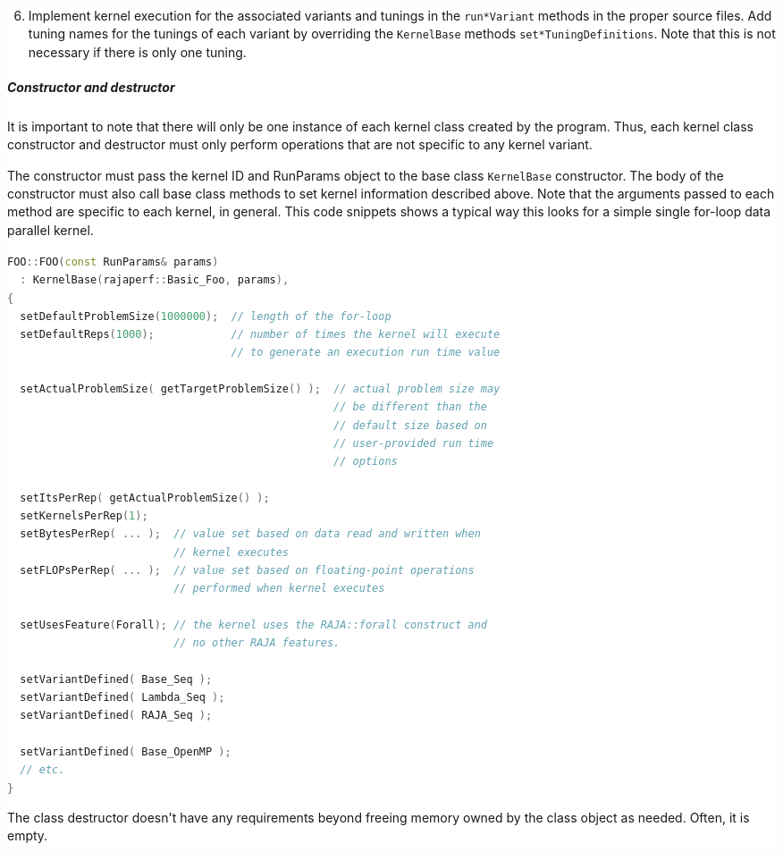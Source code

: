 6. Implement kernel execution for the associated variants and tunings in the `run*Variant` methods in the proper source files. Add tuning names for the tunings of each variant by overriding the `KernelBase` methods `set*TuningDefinitions`. Note that this is not necessary if there is only one tuning.

##### Constructor and destructor

It is important to note that there will only be one instance of each kernel
class created by the program. Thus, each kernel class constructor and
destructor must only perform operations that are not specific to any kernel
variant.

The constructor must pass the kernel ID and RunParams object to the base
class `KernelBase` constructor. The body of the constructor must also call
base class methods to set kernel information described above. Note that
the arguments passed to each method are specific to each kernel, in general.
This code snippets shows a typical way this looks for a simple single for-loop
data parallel kernel.

```cpp
FOO::FOO(const RunParams& params)
  : KernelBase(rajaperf::Basic_Foo, params),
{
  setDefaultProblemSize(1000000);  // length of the for-loop
  setDefaultReps(1000);            // number of times the kernel will execute
                                   // to generate an execution run time value

  setActualProblemSize( getTargetProblemSize() );  // actual problem size may
                                                   // be different than the
                                                   // default size based on
                                                   // user-provided run time
                                                   // options

  setItsPerRep( getActualProblemSize() );
  setKernelsPerRep(1);
  setBytesPerRep( ... );  // value set based on data read and written when
                          // kernel executes
  setFLOPsPerRep( ... );  // value set based on floating-point operations
                          // performed when kernel executes

  setUsesFeature(Forall); // the kernel uses the RAJA::forall construct and
                          // no other RAJA features.

  setVariantDefined( Base_Seq );
  setVariantDefined( Lambda_Seq );
  setVariantDefined( RAJA_Seq );

  setVariantDefined( Base_OpenMP );
  // etc.
}
```

The class destructor doesn't have any requirements beyond freeing memory
owned by the class object as needed. Often, it is empty.
